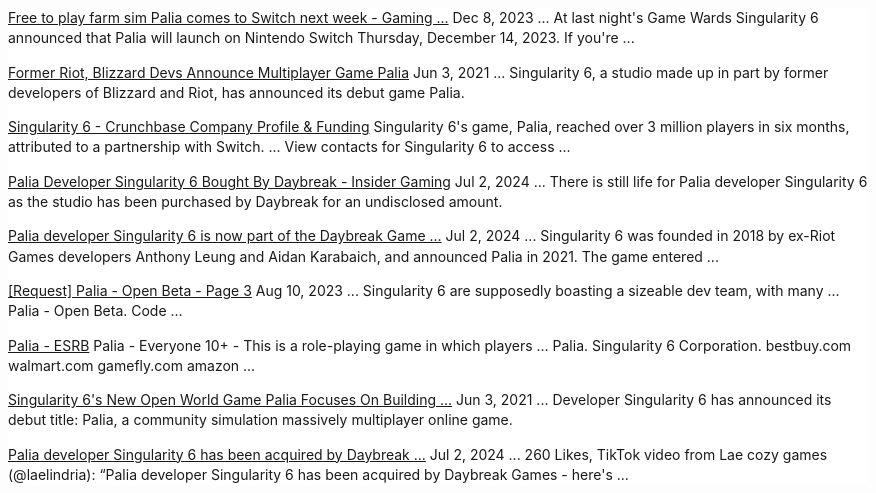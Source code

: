[Free to play farm sim Palia comes to Switch next week - Gaming ...](https://www.gamingnexus.com/News/63580/Free-to-play-farm-sim-Palia-comes-to-Switch-next-week/)
Dec 8, 2023 ... At last night's Game Wards Singularity 6 announced that Palia will launch on Nintendo Switch Thursday, December 14, 2023. If you're ...

[Former Riot, Blizzard Devs Announce Multiplayer Game Palia](https://gamerant.com/palia-announcement-trailer-singularity-6-community-sim/)
Jun 3, 2021 ... Singularity 6, a studio made up in part by former developers of Blizzard and Riot, has announced its debut game Palia.

[Singularity 6 - Crunchbase Company Profile & Funding](https://www.crunchbase.com/organization/singularity-6)
Singularity 6's game, Palia, reached over 3 million players in six months, attributed to a partnership with Switch. ... View contacts for Singularity 6 to access ...

[Palia Developer Singularity 6 Bought By Daybreak - Insider Gaming](https://insider-gaming.com/palia-developer-singularity-6-bought-by-daybreak/)
Jul 2, 2024 ... There is still life for Palia developer Singularity 6 as the studio has been purchased by Daybreak for an undisclosed amount.

[Palia developer Singularity 6 is now part of the Daybreak Game ...](https://malaysia.news.yahoo.com/palia-developer-singularity-6-now-161255157.html?.tsrc=fp_deeplink)
Jul 2, 2024 ... Singularity 6 was founded in 2018 by ex-Riot Games developers Anthony Leung and Aidan Karabaich, and announced Palia in 2021. The game entered ...

[[Request] Palia - Open Beta - Page 3](https://www.unknowncheats.me/forum/palia/595865-palia-beta-3.html)
Aug 10, 2023 ... Singularity 6 are supposedly boasting a sizeable dev team, with many ... Palia - Open Beta. Code ...

[Palia - ESRB](https://www.esrb.org/ratings/39205/palia/)
Palia - Everyone 10+ - This is a role-playing game in which players ... Palia. Singularity 6 Corporation. bestbuy.com walmart.com gamefly.com amazon ...

[Singularity 6's New Open World Game Palia Focuses On Building ...](https://www.gamespot.com/articles/singularity-6s-new-open-world-game-palia-focuses-on-building-an-online-community/1100-6492311/)
Jun 3, 2021 ... Developer Singularity 6 has announced its debut title: Palia, a community simulation massively multiplayer online game.

[Palia developer Singularity 6 has been acquired by Daybreak ...](https://www.tiktok.com/@laelindria/video/7387159557379755307)
Jul 2, 2024 ... 260 Likes, TikTok video from Lae cozy games (@laelindria): “Palia developer Singularity 6 has been acquired by Daybreak Games - here's ...

